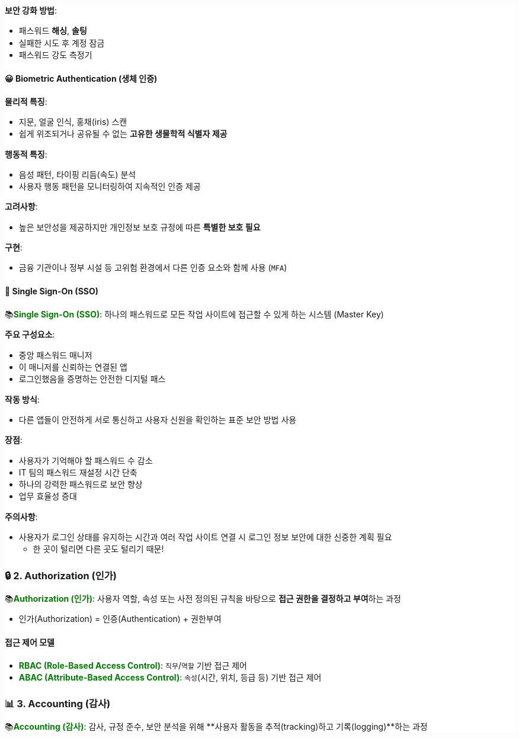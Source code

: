 **보안 강화 방법**:  
* 패스워드 **해싱**, **솔팅**
* 실패한 시도 후 계정 잠금
* 패스워드 강도 측정기

#### 😀 Biometric Authentication (생체 인증)
**물리적 특징**:
* 지문, 얼굴 인식, 홍채(iris) 스캔
* 쉽게 위조되거나 공유될 수 없는 **고유한 생물학적 식별자 제공**

**행동적 특징**:
* 음성 패턴, 타이핑 리듬(속도) 분석
* 사용자 행동 패턴을 모니터링하여 지속적인 인증 제공

**고려사항**:
* 높은 보안성을 제공하지만 개인정보 보호 규정에 따른 **특별한 보호 필요**

**구현**:
* 금융 기관이나 정부 시설 등 고위험 환경에서 다른 인증 요소와 함께 사용 (`MFA`)

#### 🔗 Single Sign-On (SSO)
📚**<span style="color: #008000">Single Sign-On (SSO)</span>**: 하나의 패스워드로 모든 작업 사이트에 접근할 수 있게 하는 시스템 (Master Key)

**주요 구성요소**:
* 중앙 패스워드 매니저
* 이 매니저를 신뢰하는 연결된 앱
* 로그인했음을 증명하는 안전한 디지털 패스

**작동 방식**:
* 다른 앱들이 안전하게 서로 통신하고 사용자 신원을 확인하는 표준 보안 방법 사용

**장점**:
* 사용자가 기억해야 할 패스워드 수 감소
* IT 팀의 패스워드 재설정 시간 단축
* 하나의 강력한 패스워드로 보안 향상
* 업무 효율성 증대

**주의사항**:
* 사용자가 로그인 상태를 유지하는 시간과 여러 작업 사이트 연결 시 로그인 정보 보안에 대한 신중한 계획 필요
  * 한 곳이 털리면 다른 곳도 털리기 때문!

### 🔒 2. Authorization (인가)
📚**<span style="color: #008000">Authorization (인가)</span>**: 사용자 역할, 속성 또는 사전 정의된 규칙을 바탕으로 **접근 권한을 결정하고 부여**하는 과정
* 인가(Authorization) = 인증(Authentication) + 권한부여

#### 접근 제어 모델
* **<span style="color: #008000">RBAC (Role-Based Access Control)</span>**: `직무`/`역할` 기반 접근 제어
* **<span style="color: #008000">ABAC (Attribute-Based Access Control)</span>**: `속성`(시간, 위치, 등급 등) 기반 접근 제어

### 📊 3. Accounting (감사)
📚**<span style="color: #008000">Accounting (감사)</span>**: 감사, 규정 준수, 보안 분석을 위해 **사용자 활동을 추적(tracking)하고 기록(logging)**하는 과정
